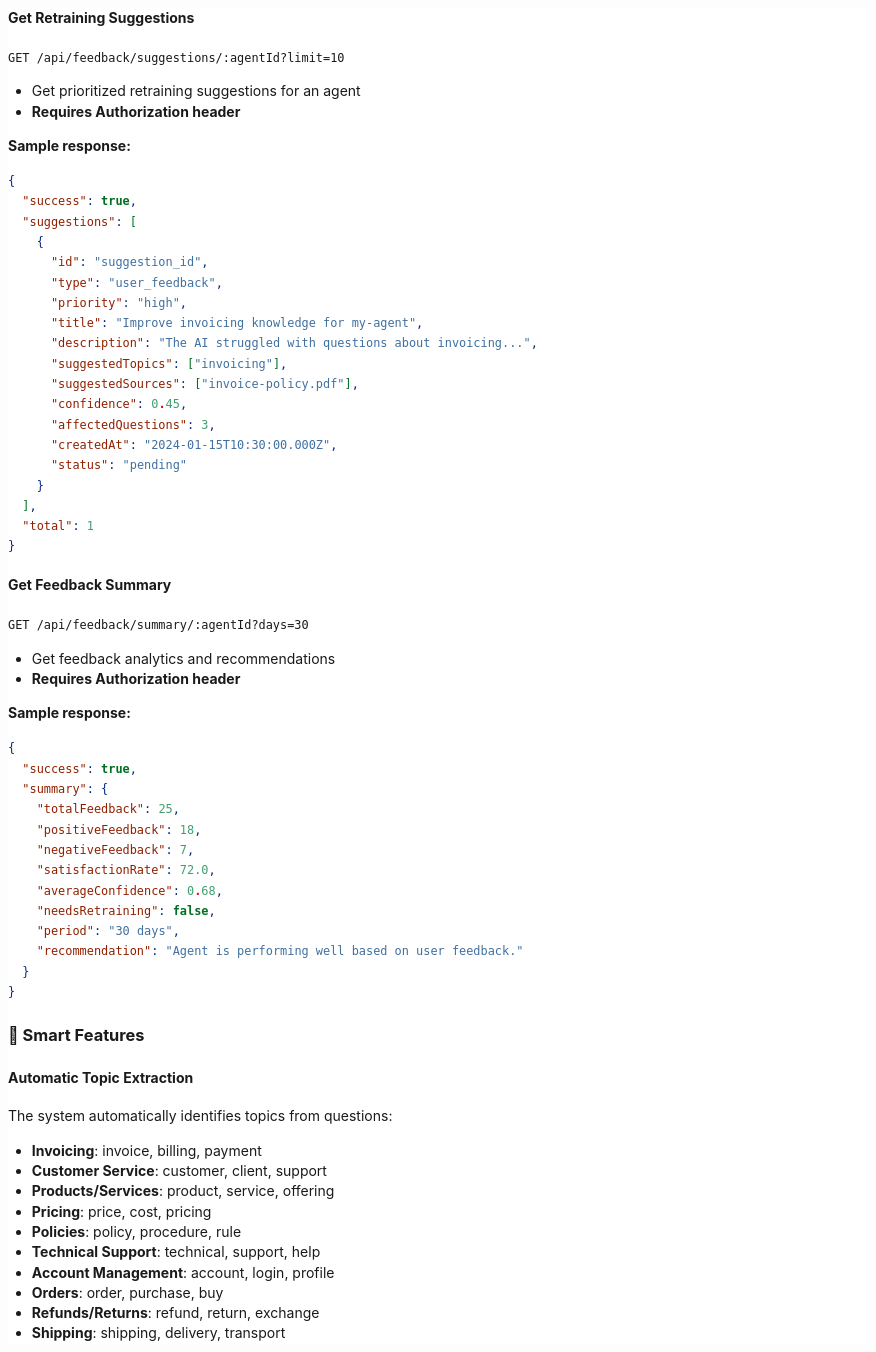 #### **Get Retraining Suggestions**
`GET /api/feedback/suggestions/:agentId?limit=10`
- Get prioritized retraining suggestions for an agent
- **Requires Authorization header**

**Sample response:**
```json
{
  "success": true,
  "suggestions": [
    {
      "id": "suggestion_id",
      "type": "user_feedback",
      "priority": "high",
      "title": "Improve invoicing knowledge for my-agent",
      "description": "The AI struggled with questions about invoicing...",
      "suggestedTopics": ["invoicing"],
      "suggestedSources": ["invoice-policy.pdf"],
      "confidence": 0.45,
      "affectedQuestions": 3,
      "createdAt": "2024-01-15T10:30:00.000Z",
      "status": "pending"
    }
  ],
  "total": 1
}
```

#### **Get Feedback Summary**
`GET /api/feedback/summary/:agentId?days=30`
- Get feedback analytics and recommendations
- **Requires Authorization header**

**Sample response:**
```json
{
  "success": true,
  "summary": {
    "totalFeedback": 25,
    "positiveFeedback": 18,
    "negativeFeedback": 7,
    "satisfactionRate": 72.0,
    "averageConfidence": 0.68,
    "needsRetraining": false,
    "period": "30 days",
    "recommendation": "Agent is performing well based on user feedback."
  }
}
```

### **🧠 Smart Features**

#### **Automatic Topic Extraction**
The system automatically identifies topics from questions:
- **Invoicing**: invoice, billing, payment
- **Customer Service**: customer, client, support
- **Products/Services**: product, service, offering
- **Pricing**: price, cost, pricing
- **Policies**: policy, procedure, rule
- **Technical Support**: technical, support, help
- **Account Management**: account, login, profile
- **Orders**: order, purchase, buy
- **Refunds/Returns**: refund, return, exchange
- **Shipping**: shipping, delivery, transport
